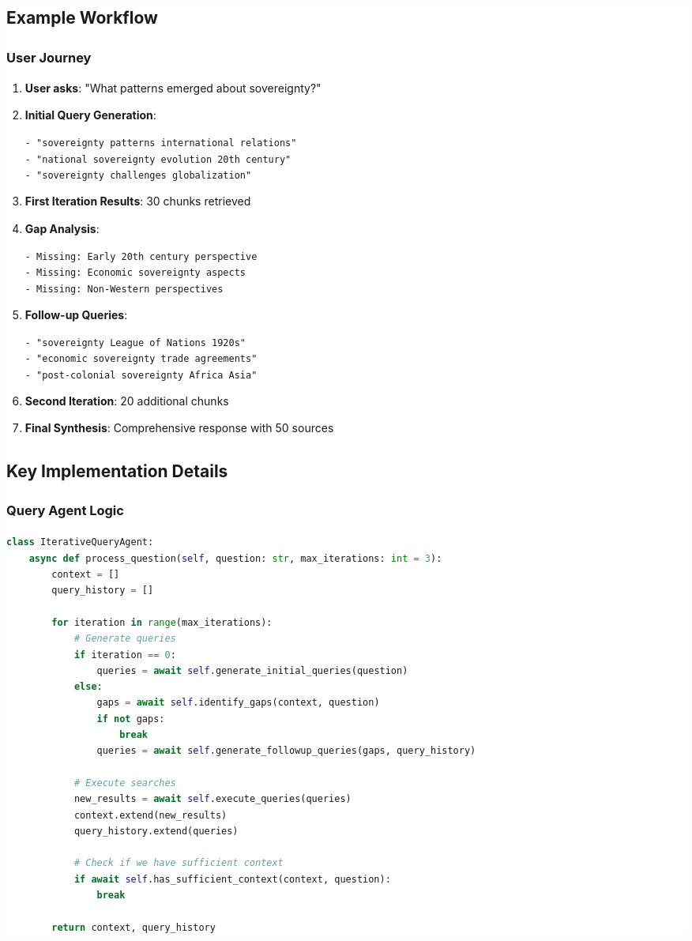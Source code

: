 ## Example Workflow

### User Journey

1. **User asks**: "What patterns emerged about sovereignty?"

2. **Initial Query Generation**:
   ```
   - "sovereignty patterns international relations"
   - "national sovereignty evolution 20th century"
   - "sovereignty challenges globalization"
   ```

3. **First Iteration Results**: 30 chunks retrieved

4. **Gap Analysis**:
   ```
   - Missing: Early 20th century perspective
   - Missing: Economic sovereignty aspects
   - Missing: Non-Western perspectives
   ```

5. **Follow-up Queries**:
   ```
   - "sovereignty League of Nations 1920s"
   - "economic sovereignty trade agreements"
   - "post-colonial sovereignty Africa Asia"
   ```

6. **Second Iteration**: 20 additional chunks

7. **Final Synthesis**: Comprehensive response with 50 sources

## Key Implementation Details

### Query Agent Logic
```python
class IterativeQueryAgent:
    async def process_question(self, question: str, max_iterations: int = 3):
        context = []
        query_history = []
        
        for iteration in range(max_iterations):
            # Generate queries
            if iteration == 0:
                queries = await self.generate_initial_queries(question)
            else:
                gaps = await self.identify_gaps(context, question)
                if not gaps:
                    break
                queries = await self.generate_followup_queries(gaps, query_history)
            
            # Execute searches
            new_results = await self.execute_queries(queries)
            context.extend(new_results)
            query_history.extend(queries)
            
            # Check if we have sufficient context
            if await self.has_sufficient_context(context, question):
                break
        
        return context, query_history
```
